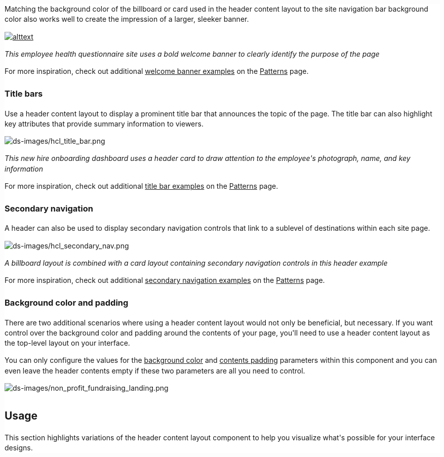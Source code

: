 Matching the background color of the billboard or card used in the header content layout to the site navigation bar background color also works well to create the impression of a larger, sleeker banner.

[![alttext](ds-images/hcl_welcome_banner.png)](ds-images/hcl_welcome_banner.png)

_This employee health questionnaire site uses a bold welcome banner to clearly identify the purpose of the page_

For more inspiration, check out additional [welcome banner examples](page-headers.html#hero-card-header) on the [Patterns](introduction.html) page.

### Title bars

Use a header content layout to display a prominent title bar that announces the topic of the page. The title bar can also highlight key attributes that provide summary information to viewers.

![ds-images/hcl_title_bar.png](ds-images/hcl_title_bar.png)

_This new hire onboarding dashboard uses a header card to draw attention to the employee's photograph, name, and key information_

For more inspiration, check out additional [title bar examples](page-titles.html#title-bar-header) on the [Patterns](introduction.html) page.

### Secondary navigation

A header can also be used to display secondary navigation controls that link to a sublevel of destinations within each site page.

![ds-images/hcl_secondary_nav.png](ds-images/hcl_secondary_nav.png)

_A billboard layout is combined with a card layout containing secondary navigation controls in this header example_

For more inspiration, check out additional [secondary navigation examples](secondary-navigation.html#horizontal-tabs-for-secondary-navigation) on the [Patterns](introduction.html) page.

### Background color and padding

There are two additional scenarios where using a header content layout would not only be beneficial, but necessary. If you want control over the background color and padding around the contents of your page, you'll need to use a header content layout as the top-level layout on your interface.

You can only configure the values for the [background color](#background-color) and [contents padding](#contents-padding) parameters within this component and you can even leave the header contents empty if these two parameters are all you need to control.

![ds-images/non_profit_fundraising_landing.png](ds-images/non_profit_fundraising_landing.png)

## Usage

This section highlights variations of the header content layout component to help you visualize what's possible for your interface designs.
